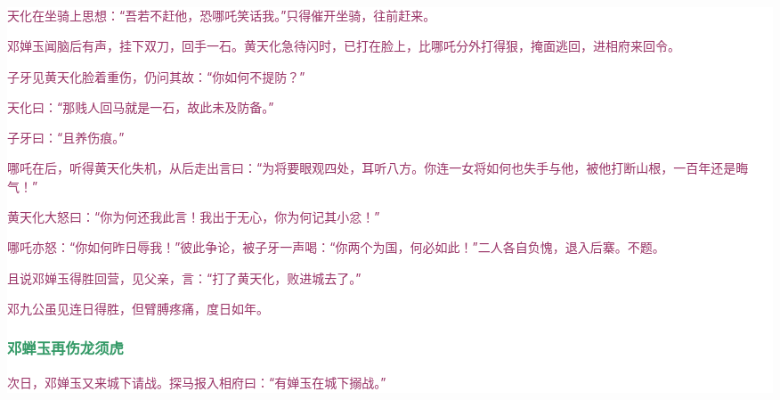   </span>
 </p>
 <p>
  <span style="color: #993366;">
   天化在坐骑上思想：“吾若不赶他，恐哪吒笑话我。”只得催开坐骑，往前赶来。
  </span>
 </p>
 <p>
  <span style="color: #993366;">
   邓婵玉闻脑后有声，挂下双刀，回手一石。黄天化急待闪时，已打在脸上，比哪吒分外打得狠，掩面逃回，进相府来回令。
  </span>
 </p>
 <p>
  <span style="color: #993366;">
   子牙见黄天化脸着重伤，仍问其故：“你如何不提防？”
  </span>
 </p>
 <p>
  <span style="color: #993366;">
   天化曰：“那贱人回马就是一石，故此未及防备。”
  </span>
 </p>
 <p>
  <span style="color: #993366;">
   子牙曰：“且养伤痕。”
  </span>
 </p>
 <p>
  <span style="color: #993366;">
   哪吒在后，听得黄天化失机，从后走出言曰：“为将要眼观四处，耳听八方。你连一女将如何也失手与他，被他打断山根，一百年还是晦气！”
  </span>
 </p>
 <p>
  <span style="color: #993366;">
   黄天化大怒曰：“你为何还我此言！我出于无心，你为何记其小忿！”
  </span>
 </p>
 <p>
  <span style="color: #993366;">
   哪吒亦怒：“你如何昨日辱我！”彼此争论，被子牙一声喝：“你两个为国，何必如此！”二人各自负愧，退入后寨。不题。
  </span>
 </p>
 <p>
  <span style="color: #993366;">
   且说邓婵玉得胜回营，见父亲，言：“打了黄天化，败进城去了。”
  </span>
 </p>
 <p>
  <span style="color: #993366;">
   邓九公虽见连日得胜，但臂膊疼痛，度日如年。
  </span>
 </p>
 <h3>
  <span style="color: #339966;">
   <strong>
    邓蝉玉再伤龙须虎
   </strong>
  </span>
 </h3>
 <p>
  <span style="color: #993366;">
   次日，邓婵玉又来城下请战。探马报入相府曰：“有婵玉在城下搦战。”
  </span>
 </p>